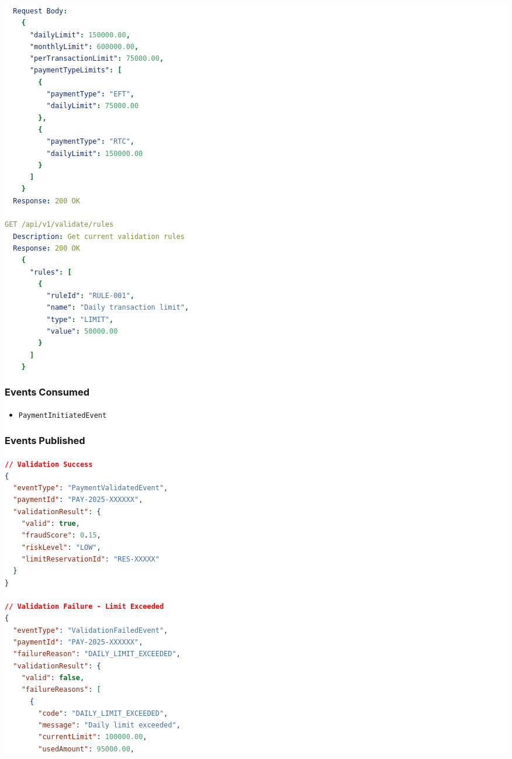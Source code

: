```yaml
  Request Body:
    {
      "dailyLimit": 150000.00,
      "monthlyLimit": 600000.00,
      "perTransactionLimit": 75000.00,
      "paymentTypeLimits": [
        {
          "paymentType": "EFT",
          "dailyLimit": 75000.00
        },
        {
          "paymentType": "RTC",
          "dailyLimit": 150000.00
        }
      ]
    }
  Response: 200 OK

GET /api/v1/validate/rules
  Description: Get current validation rules
  Response: 200 OK
    {
      "rules": [
        {
          "ruleId": "RULE-001",
          "name": "Daily transaction limit",
          "type": "LIMIT",
          "value": 50000.00
        }
      ]
    }
```

### Events Consumed
- `PaymentInitiatedEvent`

### Events Published
```json
// Validation Success
{
  "eventType": "PaymentValidatedEvent",
  "paymentId": "PAY-2025-XXXXXX",
  "validationResult": {
    "valid": true,
    "fraudScore": 0.15,
    "riskLevel": "LOW",
    "limitReservationId": "RES-XXXXX"
  }
}

// Validation Failure - Limit Exceeded
{
  "eventType": "ValidationFailedEvent",
  "paymentId": "PAY-2025-XXXXXX",
  "failureReason": "DAILY_LIMIT_EXCEEDED",
  "validationResult": {
    "valid": false,
    "failureReasons": [
      {
        "code": "DAILY_LIMIT_EXCEEDED",
        "message": "Daily limit exceeded",
        "currentLimit": 100000.00,
        "usedAmount": 95000.00,
```